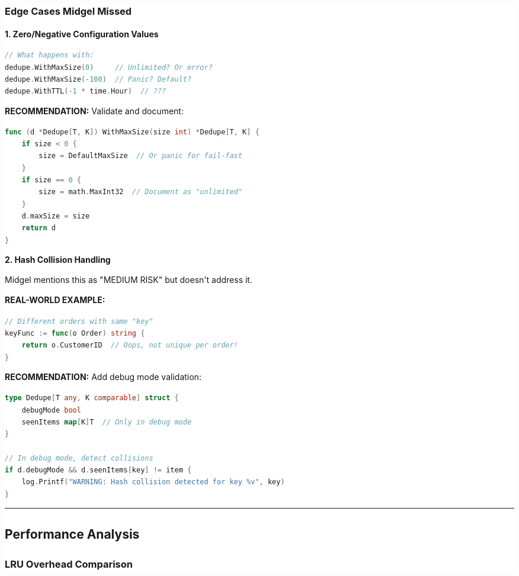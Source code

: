 ### Edge Cases Midgel Missed

**1. Zero/Negative Configuration Values**
```go
// What happens with:
dedupe.WithMaxSize(0)     // Unlimited? Or error?
dedupe.WithMaxSize(-100)  // Panic? Default?
dedupe.WithTTL(-1 * time.Hour)  // ???
```

**RECOMMENDATION:** Validate and document:
```go
func (d *Dedupe[T, K]) WithMaxSize(size int) *Dedupe[T, K] {
    if size < 0 {
        size = DefaultMaxSize  // Or panic for fail-fast
    }
    if size == 0 {
        size = math.MaxInt32  // Document as "unlimited"
    }
    d.maxSize = size
    return d
}
```

**2. Hash Collision Handling**

Midgel mentions this as "MEDIUM RISK" but doesn't address it.

**REAL-WORLD EXAMPLE:**
```go
// Different orders with same "key"
keyFunc := func(o Order) string {
    return o.CustomerID  // Oops, not unique per order!
}
```

**RECOMMENDATION:** Add debug mode validation:
```go
type Dedupe[T any, K comparable] struct {
    debugMode bool
    seenItems map[K]T  // Only in debug mode
}

// In debug mode, detect collisions
if d.debugMode && d.seenItems[key] != item {
    log.Printf("WARNING: Hash collision detected for key %v", key)
}
```

---

## Performance Analysis

### LRU Overhead Comparison
